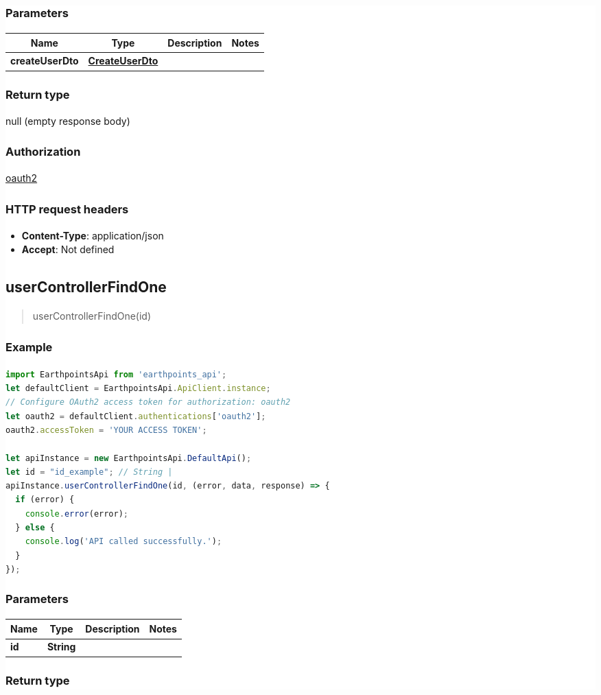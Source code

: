 ### Parameters


Name | Type | Description  | Notes
------------- | ------------- | ------------- | -------------
 **createUserDto** | [**CreateUserDto**](CreateUserDto.md)|  | 

### Return type

null (empty response body)

### Authorization

[oauth2](../README.md#oauth2)

### HTTP request headers

- **Content-Type**: application/json
- **Accept**: Not defined


## userControllerFindOne

> userControllerFindOne(id)



### Example

```javascript
import EarthpointsApi from 'earthpoints_api';
let defaultClient = EarthpointsApi.ApiClient.instance;
// Configure OAuth2 access token for authorization: oauth2
let oauth2 = defaultClient.authentications['oauth2'];
oauth2.accessToken = 'YOUR ACCESS TOKEN';

let apiInstance = new EarthpointsApi.DefaultApi();
let id = "id_example"; // String | 
apiInstance.userControllerFindOne(id, (error, data, response) => {
  if (error) {
    console.error(error);
  } else {
    console.log('API called successfully.');
  }
});
```

### Parameters


Name | Type | Description  | Notes
------------- | ------------- | ------------- | -------------
 **id** | **String**|  | 

### Return type
